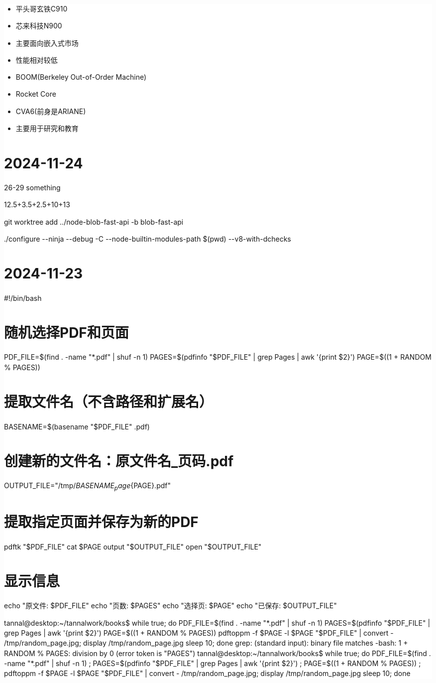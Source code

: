 - 平头哥玄铁C910
- 芯来科技N900
- 主要面向嵌入式市场
- 性能相对较低

- BOOM(Berkeley Out-of-Order Machine)
- Rocket Core
- CVA6(前身是ARIANE)
- 主要用于研究和教育


# 2024-11-24

26-29 something

12.5+3.5+2.5+10+13

git worktree add ../node-blob-fast-api -b blob-fast-api

./configure --ninja --debug -C --node-builtin-modules-path $(pwd) --v8-with-dchecks


# 2024-11-23


#!/bin/bash
# 随机选择PDF和页面
PDF_FILE=$(find . -name "*.pdf" | shuf -n 1)
PAGES=$(pdfinfo "$PDF_FILE" | grep Pages | awk '{print $2}')
PAGE=$((1 + RANDOM % PAGES))
# 提取文件名（不含路径和扩展名）
BASENAME=$(basename "$PDF_FILE" .pdf)

# 创建新的文件名：原文件名_页码.pdf
OUTPUT_FILE="/tmp/${BASENAME}_page${PAGE}.pdf"

# 提取指定页面并保存为新的PDF
pdftk "$PDF_FILE" cat $PAGE output "$OUTPUT_FILE"
open "$OUTPUT_FILE"

# 显示信息
echo "原文件: $PDF_FILE"
echo "页数: $PAGES"
echo "选择页: $PAGE"
echo "已保存: $OUTPUT_FILE"

tannal@desktop:~/tannalwork/books$ while true; do
  PDF_FILE=$(find . -name "*.pdf" | shuf -n 1)
  PAGES=$(pdfinfo "$PDF_FILE" | grep Pages | awk '{print $2}')
  PAGE=$((1 + RANDOM % PAGES))
  pdftoppm -f $PAGE -l $PAGE "$PDF_FILE" | convert - /tmp/random_page.jpg;   display /tmp/random_page.jpg     sleep 10; done
grep: (standard input): binary file matches
-bash: 1 + RANDOM % PAGES: division by 0 (error token is "PAGES")
tannal@desktop:~/tannalwork/books$ while true; do   PDF_FILE=$(find . -name "*.pdf" | shuf -n 1)  ;   PAGES=$(pdfinfo "$PDF_FILE" | grep Pages | awk '{print $2}')  ;   PAGE=$((1 + RANDOM % PAGES))  ;   pdftoppm -f $PAGE -l $PAGE "$PDF_FILE" | convert - /tmp/random_page.jpg;   display /tmp/random_page.jpg     sleep 10; done

